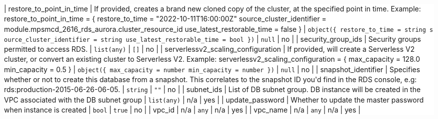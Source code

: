 | restore\_to\_point\_in\_time             | If provided, creates a brand new cloned copy of the cluster, at the specified point in time.     Example:       restore\_to\_point\_in\_time = {         restore\_to\_time            = "2022-10-11T16:00:00Z"         source\_cluster\_identifier  = module.mpsmcd\_2616\_rds\_aurora.cluster\_resource\_id         use\_latest\_restorable\_time = false       } | ```object({ restore_to_time = string source_cluster_identifier = string use_latest_restorable_time = bool })``` | `null`                                                                                                                                                                               |    no    |
| security\_group\_ids                     | Security groups permitted to access RDS.                                                                                                                                                                                                                                                                                                                           | `list(any)`                                                                                                     | `[]`                                                                                                                                                                                 |    no    |
| serverlessv2\_scaling\_configuration     | If provided, will create a Serverless V2 cluster, or convert an existing cluster to Serverless V2.     Example:       serverlessv2\_scaling\_configuration = {         max\_capacity  = 128.0         min\_capacity  = 0.5       }                                                                                                                                 | ```object({ max_capacity = number min_capacity = number })```                                                   | `null`                                                                                                                                                                               |    no    |
| snapshot\_identifier                     | Specifies whether or not to create this database from a snapshot. This correlates to the snapshot ID you'd find in the RDS console, e.g: rds:production-2015-06-26-06-05.                                                                                                                                                                                          | `string`                                                                                                        | `""`                                                                                                                                                                                 |    no    |
| subnet\_ids                              | List of DB subnet group. DB instance will be created in the VPC associated with the DB subnet group                                                                                                                                                                                                                                                                | `list(any)`                                                                                                     | n/a                                                                                                                                                                                  |   yes    |
| update\_password                         | Whether to update the master password when instance is created                                                                                                                                                                                                                                                                                                     | `bool`                                                                                                          | `true`                                                                                                                                                                               |    no    |
| vpc\_id                                  | n/a                                                                                                                                                                                                                                                                                                                                                                | `any`                                                                                                           | n/a                                                                                                                                                                                  |   yes    |
| vpc\_name                                | n/a                                                                                                                                                                                                                                                                                                                                                                | `any`                                                                                                           | n/a                                                                                                                                                                                  |   yes    |